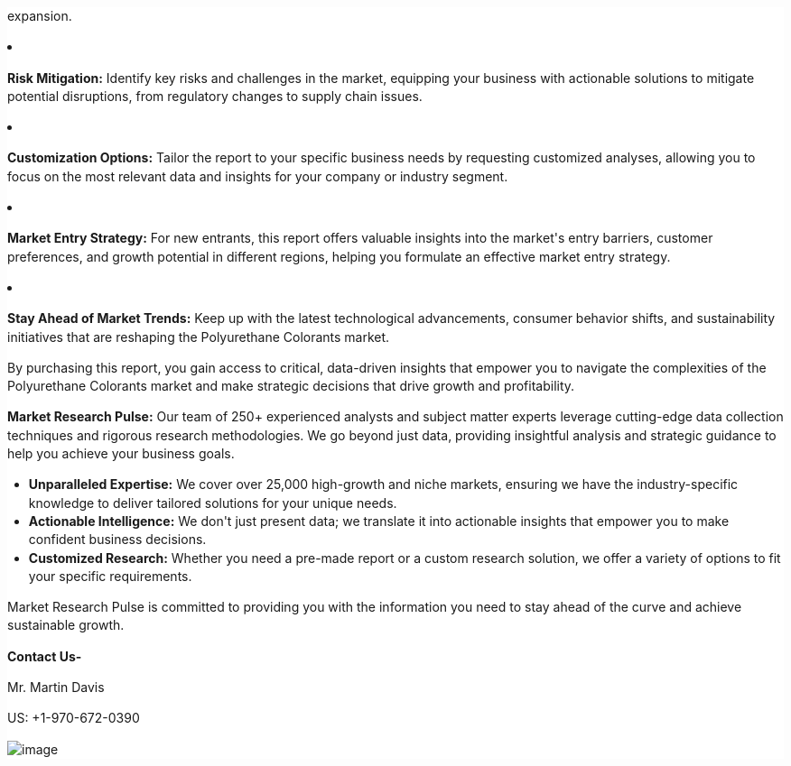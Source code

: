 expansion.</p></li><li><p><strong>Risk Mitigation:</strong> Identify key risks and challenges in the market, equipping your business with actionable solutions to mitigate potential disruptions, from regulatory changes to supply chain issues.</p></li><li><p><strong>Customization Options:</strong> Tailor the report to your specific business needs by requesting customized analyses, allowing you to focus on the most relevant data and insights for your company or industry segment.</p></li><li><p><strong>Market Entry Strategy:</strong> For new entrants, this report offers valuable insights into the market's entry barriers, customer preferences, and growth potential in different regions, helping you formulate an effective market entry strategy.</p></li><li><p><strong>Stay Ahead of Market Trends:</strong> Keep up with the latest technological advancements, consumer behavior shifts, and sustainability initiatives that are reshaping the Polyurethane Colorants market.</p></li></ol><p>By purchasing this report, you gain access to critical, data-driven insights that empower you to navigate the complexities of the Polyurethane Colorants market and make strategic decisions that drive growth and profitability.</p><p><strong>Market Research Pulse:</strong>&nbsp;Our team of 250+ experienced analysts and subject matter experts leverage cutting-edge data collection techniques and rigorous research methodologies. We go beyond just data, providing insightful analysis and strategic guidance to help you achieve your business goals.</p><ul><li><strong>Unparalleled Expertise:</strong>&nbsp;We cover over 25,000 high-growth and niche markets, ensuring we have the industry-specific knowledge to deliver tailored solutions for your unique needs.</li><li><strong>Actionable Intelligence:</strong>&nbsp;We don't just present data; we translate it into actionable insights that empower you to make confident business decisions.</li><li><strong>Customized Research:</strong>&nbsp;Whether you need a pre-made report or a custom research solution, we offer a variety of options to fit your specific requirements.</li></ul><p>Market Research Pulse is committed to providing you with the information you need to stay ahead of the curve and achieve sustainable growth.</p><p><strong>Contact Us-</strong></p><p>Mr. Martin Davis</p><p>US: +1-970-672-0390</p>
![image](https://github.com/user-attachments/assets/72951c09-c9df-4236-b396-dcabbc5f4f57)
